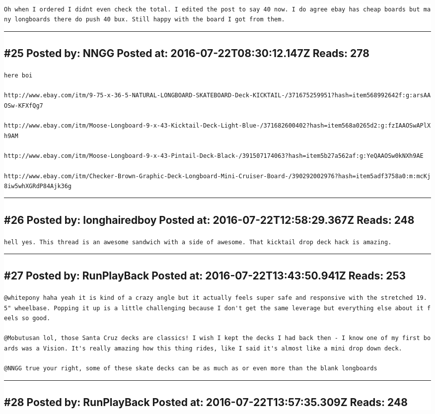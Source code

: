 ```
Oh when I ordered I didnt even check the total. I edited the post to say 40 now. I do agree ebay has cheap boards but many longboards there do push 40 bux. Still happy with the board I got from them.
```

---
## \#25 Posted by: NNGG Posted at: 2016-07-22T08:30:12.147Z Reads: 278

```
here boi

http://www.ebay.com/itm/9-75-x-36-5-NATURAL-LONGBOARD-SKATEBOARD-Deck-KICKTAIL-/371675259951?hash=item568992642f:g:arsAAOSw-KFXfQg7

http://www.ebay.com/itm/Moose-Longboard-9-x-43-Kicktail-Deck-Light-Blue-/371682600402?hash=item568a0265d2:g:fzIAAOSwAPlXh9AM

http://www.ebay.com/itm/Moose-Longboard-9-x-43-Pintail-Deck-Black-/391507174063?hash=item5b27a562af:g:YeQAAOSw0kNXh9AE

http://www.ebay.com/itm/Checker-Brown-Graphic-Deck-Longboard-Mini-Cruiser-Board-/390292002976?hash=item5adf3758a0:m:mcKj8iw5whXGRdP84Ajk36g
```

---
## \#26 Posted by: longhairedboy Posted at: 2016-07-22T12:58:29.367Z Reads: 248

```
hell yes. This thread is an awesome sandwich with a side of awesome. That kicktail drop deck hack is amazing.
```

---
## \#27 Posted by: RunPlayBack Posted at: 2016-07-22T13:43:50.941Z Reads: 253

```
@whitepony haha yeah it is kind of a crazy angle but it actually feels super safe and responsive with the stretched 19.5" wheelbase. Popping it up is a little challenging because I don't get the same leverage but everything else about it feels so good.

@Mobutusan lol, those Santa Cruz decks are classics! I wish I kept the decks I had back then - I know one of my first boards was a Vision. It's really amazing how this thing rides, like I said it's almost like a mini drop down deck.

@NNGG true your right, some of these skate decks can be as much as or even more than the blank longboards
```

---
## \#28 Posted by: RunPlayBack Posted at: 2016-07-22T13:57:35.309Z Reads: 248
